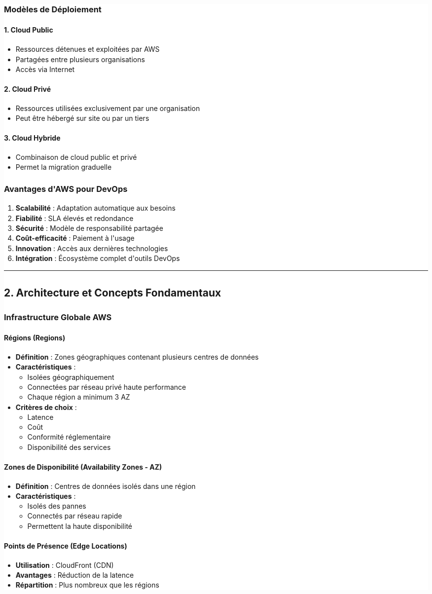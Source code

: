 ### Modèles de Déploiement

#### 1. Cloud Public
- Ressources détenues et exploitées par AWS
- Partagées entre plusieurs organisations
- Accès via Internet

#### 2. Cloud Privé
- Ressources utilisées exclusivement par une organisation
- Peut être hébergé sur site ou par un tiers

#### 3. Cloud Hybride
- Combinaison de cloud public et privé
- Permet la migration graduelle

### Avantages d'AWS pour DevOps

1. **Scalabilité** : Adaptation automatique aux besoins
2. **Fiabilité** : SLA élevés et redondance
3. **Sécurité** : Modèle de responsabilité partagée
4. **Coût-efficacité** : Paiement à l'usage
5. **Innovation** : Accès aux dernières technologies
6. **Intégration** : Écosystème complet d'outils DevOps

---

## 2. Architecture et Concepts Fondamentaux

### Infrastructure Globale AWS

#### Régions (Regions)
- **Définition** : Zones géographiques contenant plusieurs centres de données
- **Caractéristiques** :
  - Isolées géographiquement
  - Connectées par réseau privé haute performance
  - Chaque région a minimum 3 AZ
- **Critères de choix** :
  - Latence
  - Coût
  - Conformité réglementaire
  - Disponibilité des services

#### Zones de Disponibilité (Availability Zones - AZ)
- **Définition** : Centres de données isolés dans une région
- **Caractéristiques** :
  - Isolés des pannes
  - Connectés par réseau rapide
  - Permettent la haute disponibilité

#### Points de Présence (Edge Locations)
- **Utilisation** : CloudFront (CDN)
- **Avantages** : Réduction de la latence
- **Répartition** : Plus nombreux que les régions
